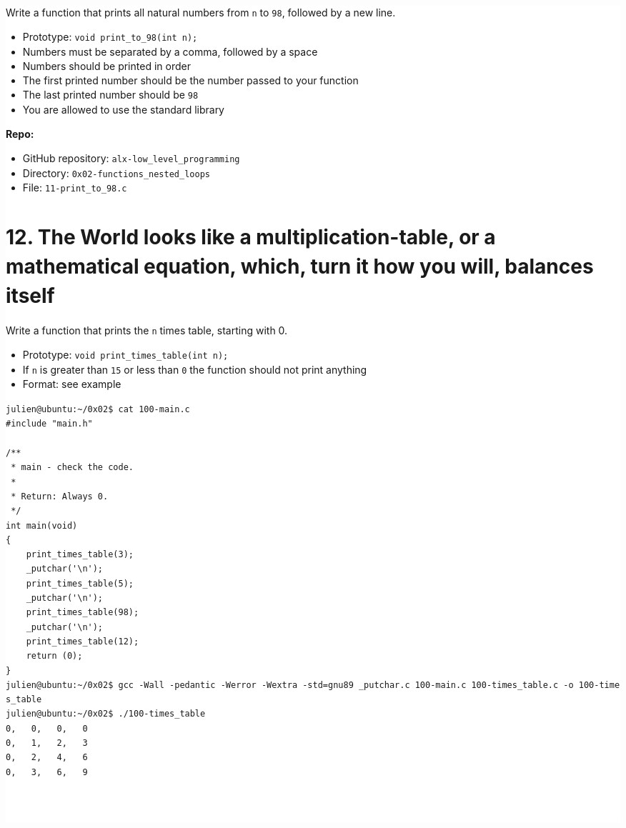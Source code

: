 <p>Write a function that prints all natural numbers from <code>n</code> to <code>98</code>, followed by a new line.</p>

<ul>
<li>Prototype: <code>void print_to_98(int n);</code></li>
<li>Numbers must be separated by a comma, followed by a space</li>
<li>Numbers should be printed in order</li>
<li>The first printed number should be the number passed to your function</li>
<li>The last printed number should be <code>98</code></li>
<li>You are allowed to use the standard library</li>
</ul>

<p><strong>Repo:</strong></p>
        <ul>
          <li>GitHub repository: <code>alx-low_level_programming</code></li>
            <li>Directory: <code>0x02-functions_nested_loops</code></li>
            <li>File: <code>11-print_to_98.c</code></li>
        </ul>

# 12. The World looks like a multiplication-table, or a mathematical equation, which, turn it how you will, balances itself
    
 <p>Write a function that prints the <code>n</code> times table, starting with 0.</p>

<ul>
<li>Prototype: <code>void print_times_table(int n);</code></li>
<li>If <code>n</code> is greater than <code>15</code> or less than <code>0</code> the function should not print anything</li>
<li>Format: see example</li>
</ul>

<pre><code>julien@ubuntu:~/0x02$ cat 100-main.c
#include &quot;main.h&quot;

/**
 * main - check the code.
 *
 * Return: Always 0.
 */
int main(void)
{
    print_times_table(3);
    _putchar(&#39;\n&#39;);
    print_times_table(5);
    _putchar(&#39;\n&#39;);
    print_times_table(98);
    _putchar(&#39;\n&#39;);
    print_times_table(12);  
    return (0);
}
julien@ubuntu:~/0x02$ gcc -Wall -pedantic -Werror -Wextra -std=gnu89 _putchar.c 100-main.c 100-times_table.c -o 100-times_table
julien@ubuntu:~/0x02$ ./100-times_table 
0,   0,   0,   0
0,   1,   2,   3
0,   2,   4,   6
0,   3,   6,   9
